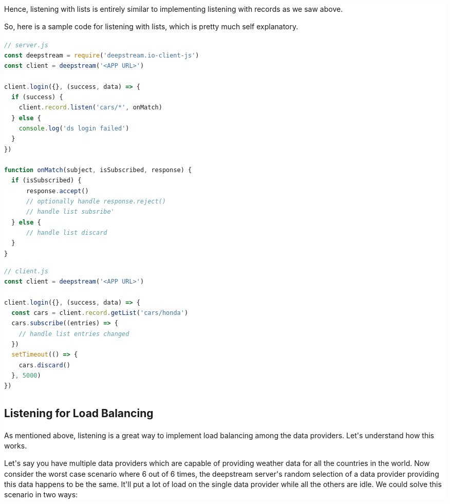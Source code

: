Hence, listening with lists is entirely similar to implementing listening with records as we saw above.

So, here is a sample code for listening with lists, which is pretty much self explanatory.

```javascript
// server.js
const deepstream = require('deepstream.io-client-js')
const client = deepstream('<APP URL>')

client.login({}, (success, data) => {
  if (success) {
    client.record.listen('cars/*', onMatch)
  } else {
    console.log('ds login failed')
  }
})

function onMatch(subject, isSubscribed, response) {
  if (isSubscribed) {
      response.accept()
      // optionally handle response.reject() 
      // handle list subsribe'
  } else {
      // handle list discard
  }
}
```

```javascript
// client.js
const client = deepstream('<APP URL>')

client.login({}, (success, data) => {
  const cars = client.record.getList('cars/honda')
  cars.subscribe((entries) => {
    // handle list entries changed
  })
  setTimeout(() => {
    cars.discard()
  }, 5000)
})
```

## Listening for Load Balancing

As mentioned above, listening is a great way to implement load balancing among the data providers. Let's understand how this works.

Let's say you have multiple data providers which are capable of providing weather data for all the countries in the world. Now consider the worst case scenario where 6 out of 6 times, the deepstream server's random selection of a data provider providing this data happens to be the same. It'll put a lot of load on the single data provider while all the others are idle. We could solve this scenario in two ways:
